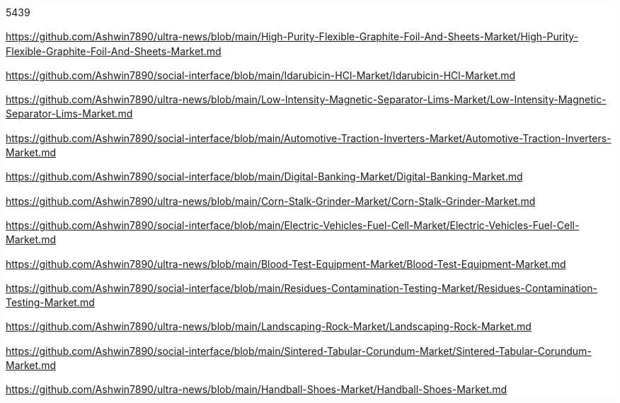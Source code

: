 5439</p><p><a href="https://github.com/Ashwin7890/ultra-news/blob/main/High-Purity-Flexible-Graphite-Foil-And-Sheets-Market/High-Purity-Flexible-Graphite-Foil-And-Sheets-Market.md">https://github.com/Ashwin7890/ultra-news/blob/main/High-Purity-Flexible-Graphite-Foil-And-Sheets-Market/High-Purity-Flexible-Graphite-Foil-And-Sheets-Market.md</a></p><p><a href="https://github.com/Ashwin7890/social-interface/blob/main/Idarubicin-HCl-Market/Idarubicin-HCl-Market.md">https://github.com/Ashwin7890/social-interface/blob/main/Idarubicin-HCl-Market/Idarubicin-HCl-Market.md</a></p><p><a href="https://github.com/Ashwin7890/ultra-news/blob/main/Low-Intensity-Magnetic-Separator-Lims-Market/Low-Intensity-Magnetic-Separator-Lims-Market.md">https://github.com/Ashwin7890/ultra-news/blob/main/Low-Intensity-Magnetic-Separator-Lims-Market/Low-Intensity-Magnetic-Separator-Lims-Market.md</a></p><p><a href="https://github.com/Ashwin7890/social-interface/blob/main/Automotive-Traction-Inverters-Market/Automotive-Traction-Inverters-Market.md">https://github.com/Ashwin7890/social-interface/blob/main/Automotive-Traction-Inverters-Market/Automotive-Traction-Inverters-Market.md</a></p><p><a href="https://github.com/Ashwin7890/social-interface/blob/main/Digital-Banking-Market/Digital-Banking-Market.md">https://github.com/Ashwin7890/social-interface/blob/main/Digital-Banking-Market/Digital-Banking-Market.md</a></p><p><a href="https://github.com/Ashwin7890/ultra-news/blob/main/Corn-Stalk-Grinder-Market/Corn-Stalk-Grinder-Market.md">https://github.com/Ashwin7890/ultra-news/blob/main/Corn-Stalk-Grinder-Market/Corn-Stalk-Grinder-Market.md</a></p><p><a href="https://github.com/Ashwin7890/social-interface/blob/main/Electric-Vehicles-Fuel-Cell-Market/Electric-Vehicles-Fuel-Cell-Market.md">https://github.com/Ashwin7890/social-interface/blob/main/Electric-Vehicles-Fuel-Cell-Market/Electric-Vehicles-Fuel-Cell-Market.md</a></p><p><a href="https://github.com/Ashwin7890/ultra-news/blob/main/Blood-Test-Equipment-Market/Blood-Test-Equipment-Market.md">https://github.com/Ashwin7890/ultra-news/blob/main/Blood-Test-Equipment-Market/Blood-Test-Equipment-Market.md</a></p><p><a href="https://github.com/Ashwin7890/social-interface/blob/main/Residues-Contamination-Testing-Market/Residues-Contamination-Testing-Market.md">https://github.com/Ashwin7890/social-interface/blob/main/Residues-Contamination-Testing-Market/Residues-Contamination-Testing-Market.md</a></p><p><a href="https://github.com/Ashwin7890/ultra-news/blob/main/Landscaping-Rock-Market/Landscaping-Rock-Market.md">https://github.com/Ashwin7890/ultra-news/blob/main/Landscaping-Rock-Market/Landscaping-Rock-Market.md</a></p><p><a href="https://github.com/Ashwin7890/social-interface/blob/main/Sintered-Tabular-Corundum-Market/Sintered-Tabular-Corundum-Market.md">https://github.com/Ashwin7890/social-interface/blob/main/Sintered-Tabular-Corundum-Market/Sintered-Tabular-Corundum-Market.md</a></p><p><a href="https://github.com/Ashwin7890/ultra-news/blob/main/Handball-Shoes-Market/Handball-Shoes-Market.md">https://github.com/Ashwin7890/ultra-news/blob/main/Handball-Shoes-Market/Handball-Shoes-Market.md</a></p>
